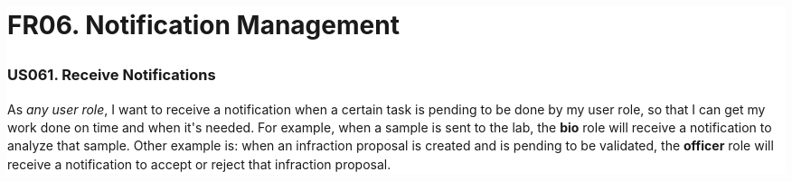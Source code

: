 # FR06. Notification Management
### US061. Receive Notifications
As _any user role_, I want to receive a notification when a certain task is pending to be done by my user role, so that I can get my work done on time and when it's needed. For example, when a sample is sent to the lab, the **bio** role will receive a notification to analyze that sample. Other example is: when an infraction proposal is created and is pending to be validated, the **officer**  role will receive a notification to accept or reject that infraction proposal.
